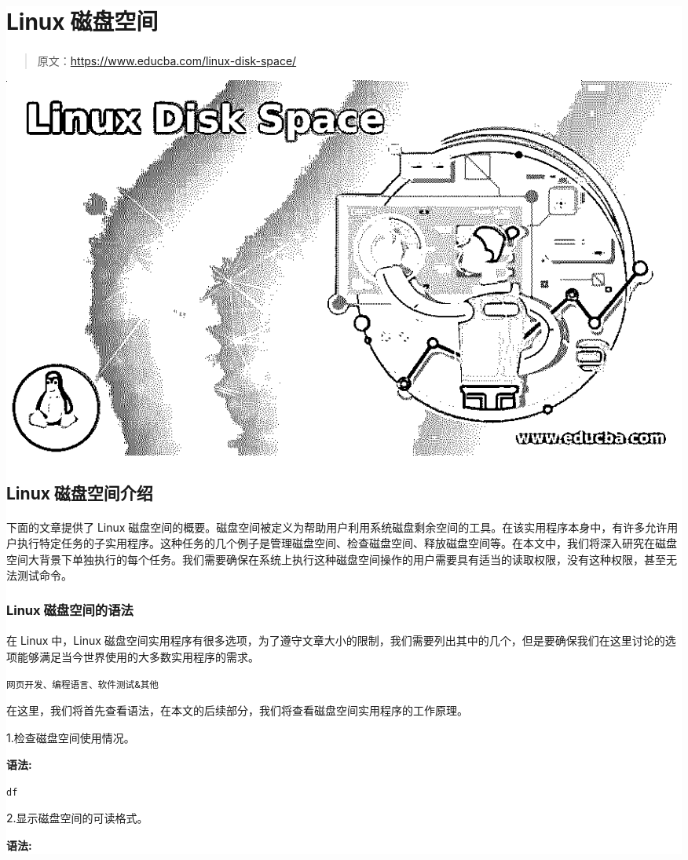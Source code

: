 # Linux 磁盘空间

> 原文：<https://www.educba.com/linux-disk-space/>

![Linux Disk Space](img/77f108b0018732a0fa7531714a0ae34b.png)



## Linux 磁盘空间介绍

下面的文章提供了 Linux 磁盘空间的概要。磁盘空间被定义为帮助用户利用系统磁盘剩余空间的工具。在该实用程序本身中，有许多允许用户执行特定任务的子实用程序。这种任务的几个例子是管理磁盘空间、检查磁盘空间、释放磁盘空间等。在本文中，我们将深入研究在磁盘空间大背景下单独执行的每个任务。我们需要确保在系统上执行这种磁盘空间操作的用户需要具有适当的读取权限，没有这种权限，甚至无法测试命令。

### Linux 磁盘空间的语法

在 Linux 中，Linux 磁盘空间实用程序有很多选项，为了遵守文章大小的限制，我们需要列出其中的几个，但是要确保我们在这里讨论的选项能够满足当今世界使用的大多数实用程序的需求。

<small>网页开发、编程语言、软件测试&其他</small>

在这里，我们将首先查看语法，在本文的后续部分，我们将查看磁盘空间实用程序的工作原理。

1.检查磁盘空间使用情况。

**语法:**

`df`

2.显示磁盘空间的可读格式。

**语法:**
